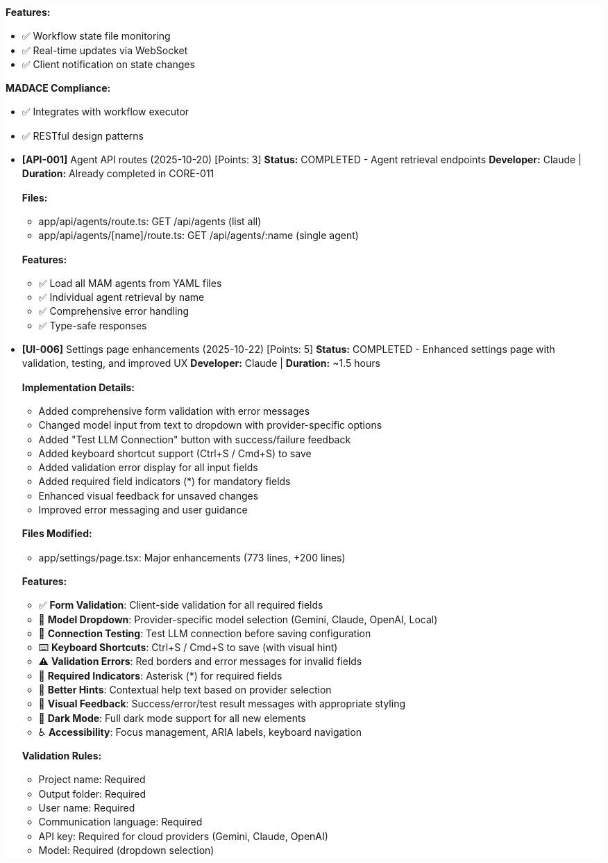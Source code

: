   **Features:**
  - ✅ Workflow state file monitoring
  - ✅ Real-time updates via WebSocket
  - ✅ Client notification on state changes

  **MADACE Compliance:**
  - ✅ Integrates with workflow executor
  - ✅ RESTful design patterns

- **[API-001]** Agent API routes (2025-10-20) [Points: 3]
  **Status:** COMPLETED - Agent retrieval endpoints
  **Developer:** Claude | **Duration:** Already completed in CORE-011

  **Files:**
  - app/api/agents/route.ts: GET /api/agents (list all)
  - app/api/agents/[name]/route.ts: GET /api/agents/:name (single agent)

  **Features:**
  - ✅ Load all MAM agents from YAML files
  - ✅ Individual agent retrieval by name
  - ✅ Comprehensive error handling
  - ✅ Type-safe responses

- **[UI-006]** Settings page enhancements (2025-10-22) [Points: 5]
  **Status:** COMPLETED - Enhanced settings page with validation, testing, and improved UX
  **Developer:** Claude | **Duration:** ~1.5 hours

  **Implementation Details:**
  - Added comprehensive form validation with error messages
  - Changed model input from text to dropdown with provider-specific options
  - Added "Test LLM Connection" button with success/failure feedback
  - Added keyboard shortcut support (Ctrl+S / Cmd+S) to save
  - Added validation error display for all input fields
  - Added required field indicators (\*) for mandatory fields
  - Enhanced visual feedback for unsaved changes
  - Improved error messaging and user guidance

  **Files Modified:**
  - app/settings/page.tsx: Major enhancements (773 lines, +200 lines)

  **Features:**
  - ✅ **Form Validation**: Client-side validation for all required fields
  - 🔽 **Model Dropdown**: Provider-specific model selection (Gemini, Claude, OpenAI, Local)
  - 🧪 **Connection Testing**: Test LLM connection before saving configuration
  - ⌨️ **Keyboard Shortcuts**: Ctrl+S / Cmd+S to save (with visual hint)
  - ⚠️ **Validation Errors**: Red borders and error messages for invalid fields
  - 🔴 **Required Indicators**: Asterisk (\*) for required fields
  - 📝 **Better Hints**: Contextual help text based on provider selection
  - 🎨 **Visual Feedback**: Success/error/test result messages with appropriate styling
  - 🌙 **Dark Mode**: Full dark mode support for all new elements
  - ♿ **Accessibility**: Focus management, ARIA labels, keyboard navigation

  **Validation Rules:**
  - Project name: Required
  - Output folder: Required
  - User name: Required
  - Communication language: Required
  - API key: Required for cloud providers (Gemini, Claude, OpenAI)
  - Model: Required (dropdown selection)
